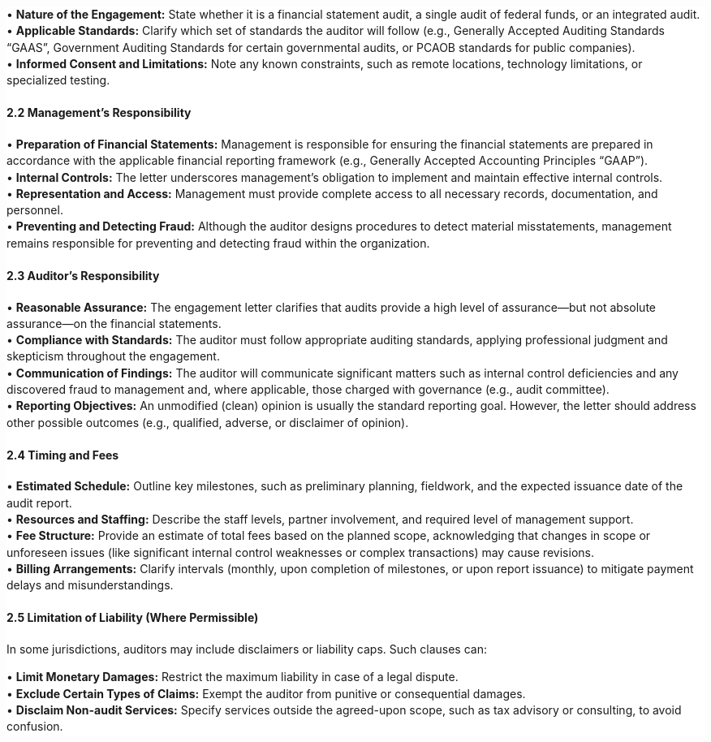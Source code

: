 • **Nature of the Engagement:** State whether it is a financial statement audit, a single audit of federal funds, or an integrated audit.  
• **Applicable Standards:** Clarify which set of standards the auditor will follow (e.g., Generally Accepted Auditing Standards “GAAS”, Government Auditing Standards for certain governmental audits, or PCAOB standards for public companies).  
• **Informed Consent and Limitations:** Note any known constraints, such as remote locations, technology limitations, or specialized testing.

#### 2.2 Management’s Responsibility

• **Preparation of Financial Statements:** Management is responsible for ensuring the financial statements are prepared in accordance with the applicable financial reporting framework (e.g., Generally Accepted Accounting Principles “GAAP”).  
• **Internal Controls:** The letter underscores management’s obligation to implement and maintain effective internal controls.  
• **Representation and Access:** Management must provide complete access to all necessary records, documentation, and personnel.  
• **Preventing and Detecting Fraud:** Although the auditor designs procedures to detect material misstatements, management remains responsible for preventing and detecting fraud within the organization.

#### 2.3 Auditor’s Responsibility

• **Reasonable Assurance:** The engagement letter clarifies that audits provide a high level of assurance—but not absolute assurance—on the financial statements.  
• **Compliance with Standards:** The auditor must follow appropriate auditing standards, applying professional judgment and skepticism throughout the engagement.  
• **Communication of Findings:** The auditor will communicate significant matters such as internal control deficiencies and any discovered fraud to management and, where applicable, those charged with governance (e.g., audit committee).  
• **Reporting Objectives:** An unmodified (clean) opinion is usually the standard reporting goal. However, the letter should address other possible outcomes (e.g., qualified, adverse, or disclaimer of opinion).

#### 2.4 Timing and Fees

• **Estimated Schedule:** Outline key milestones, such as preliminary planning, fieldwork, and the expected issuance date of the audit report.  
• **Resources and Staffing:** Describe the staff levels, partner involvement, and required level of management support.  
• **Fee Structure:** Provide an estimate of total fees based on the planned scope, acknowledging that changes in scope or unforeseen issues (like significant internal control weaknesses or complex transactions) may cause revisions.  
• **Billing Arrangements:** Clarify intervals (monthly, upon completion of milestones, or upon report issuance) to mitigate payment delays and misunderstandings.

#### 2.5 Limitation of Liability (Where Permissible)

In some jurisdictions, auditors may include disclaimers or liability caps. Such clauses can:

• **Limit Monetary Damages:** Restrict the maximum liability in case of a legal dispute.  
• **Exclude Certain Types of Claims:** Exempt the auditor from punitive or consequential damages.  
• **Disclaim Non-audit Services:** Specify services outside the agreed-upon scope, such as tax advisory or consulting, to avoid confusion.  
